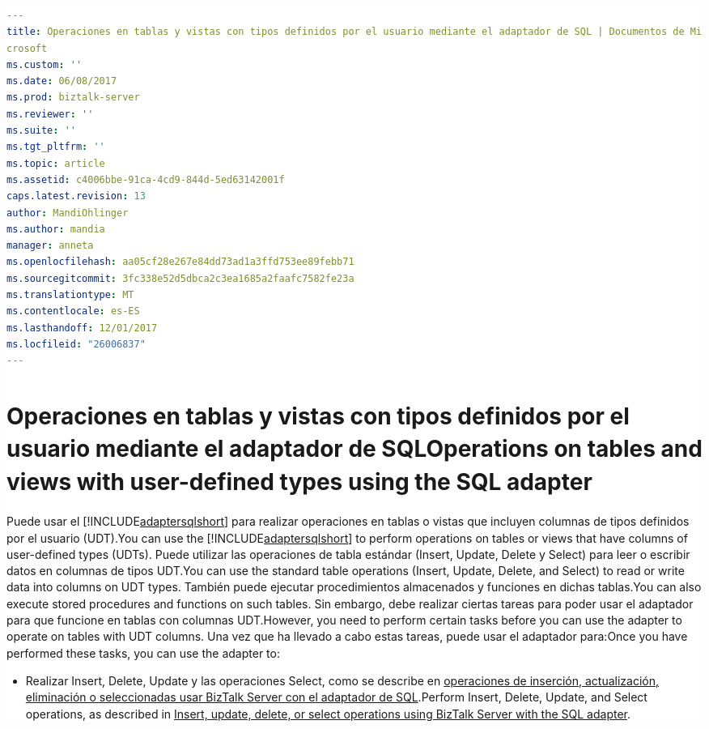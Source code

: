 ```yaml
---
title: Operaciones en tablas y vistas con tipos definidos por el usuario mediante el adaptador de SQL | Documentos de Microsoft
ms.custom: ''
ms.date: 06/08/2017
ms.prod: biztalk-server
ms.reviewer: ''
ms.suite: ''
ms.tgt_pltfrm: ''
ms.topic: article
ms.assetid: c4006bbe-91ca-4cd9-844d-5ed63142001f
caps.latest.revision: 13
author: MandiOhlinger
ms.author: mandia
manager: anneta
ms.openlocfilehash: aa05cf28e267e84dd73ad1a3ffd753ee89febb71
ms.sourcegitcommit: 3fc338e52d5dbca2c3ea1685a2faafc7582fe23a
ms.translationtype: MT
ms.contentlocale: es-ES
ms.lasthandoff: 12/01/2017
ms.locfileid: "26006837"
---
```

# <a name="operations-on-tables-and-views-with-user-defined-types-using-the-sql-adapter"></a><span data-ttu-id="ae105-102">Operaciones en tablas y vistas con tipos definidos por el usuario mediante el adaptador de SQL</span><span class="sxs-lookup"><span data-stu-id="ae105-102">Operations on tables and views with user-defined types using the SQL adapter</span></span>
<span data-ttu-id="ae105-103">Puede usar el [!INCLUDE[adaptersqlshort](../../includes/adaptersqlshort-md.md)] para realizar operaciones en tablas o vistas que incluyen columnas de tipos definidos por el usuario (UDT).</span><span class="sxs-lookup"><span data-stu-id="ae105-103">You can use the [!INCLUDE[adaptersqlshort](../../includes/adaptersqlshort-md.md)] to perform operations on tables or views that have columns of user-defined types (UDTs).</span></span> <span data-ttu-id="ae105-104">Puede utilizar las operaciones de tabla estándar (Insert, Update, Delete y Select) para leer o escribir datos en columnas de tipos UDT.</span><span class="sxs-lookup"><span data-stu-id="ae105-104">You can use the standard table operations (Insert, Update, Delete, and Select) to read or write data into columns on UDT types.</span></span> <span data-ttu-id="ae105-105">También puede ejecutar procedimientos almacenados y funciones en dichas tablas.</span><span class="sxs-lookup"><span data-stu-id="ae105-105">You can also execute stored procedures and functions on such tables.</span></span> <span data-ttu-id="ae105-106">Sin embargo, debe realizar ciertas tareas para poder usar el adaptador para que funcione en tablas con columnas UDT.</span><span class="sxs-lookup"><span data-stu-id="ae105-106">However, you need to perform certain tasks before you can use the adapter to operate on tables with UDT columns.</span></span> <span data-ttu-id="ae105-107">Una vez que ha llevado a cabo estas tareas, puede usar el adaptador para:</span><span class="sxs-lookup"><span data-stu-id="ae105-107">Once you have performed these tasks, you can use the adapter to:</span></span>  
  
-   <span data-ttu-id="ae105-108">Realizar Insert, Delete, Update y las operaciones Select, como se describe en [operaciones de inserción, actualización, eliminación o seleccionadas usar BizTalk Server con el adaptador de SQL](../../adapters-and-accelerators/adapter-sql/insert-update-delete-or-select-using-the-sql-adapter-in-biztalk-server.md).</span><span class="sxs-lookup"><span data-stu-id="ae105-108">Perform Insert, Delete, Update, and Select operations, as described in [Insert, update, delete, or select operations using BizTalk Server with the SQL adapter](../../adapters-and-accelerators/adapter-sql/insert-update-delete-or-select-using-the-sql-adapter-in-biztalk-server.md).</span></span>  
  